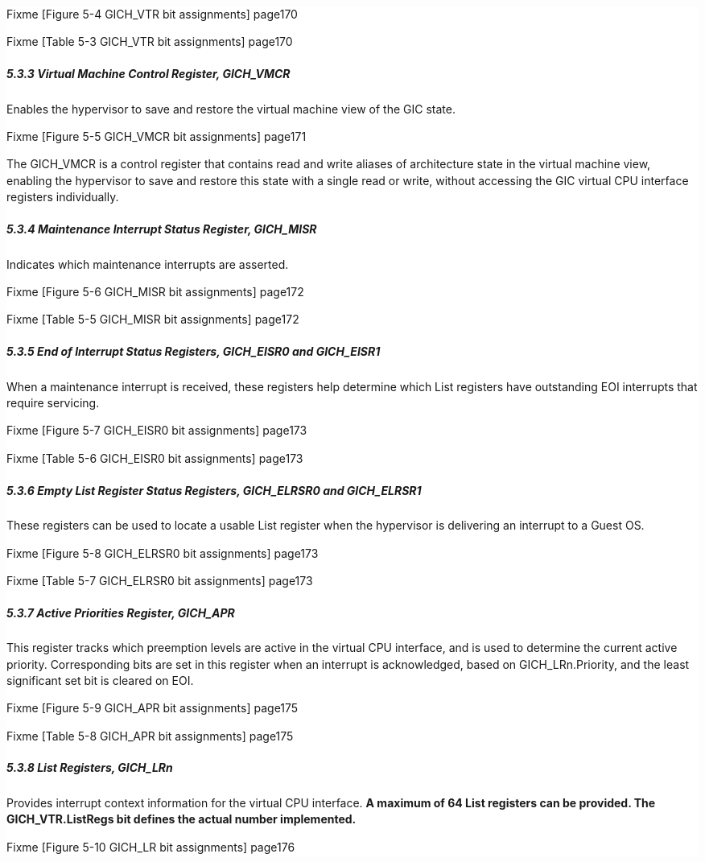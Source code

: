 Fixme [Figure 5-4 GICH_VTR bit assignments] page170

Fixme [Table 5-3 GICH_VTR bit assignments] page170

##### 5.3.3 Virtual Machine Control Register, GICH_VMCR
Enables the hypervisor to save and restore the virtual machine view of the GIC state.

Fixme [Figure 5-5 GICH_VMCR bit assignments] page171

The GICH_VMCR is a control register that contains read and write aliases of architecture state in the virtual
machine view, enabling the hypervisor to save and restore this state with a single read or write, without accessing
the GIC virtual CPU interface registers individually.

##### 5.3.4 Maintenance Interrupt Status Register, GICH_MISR

Indicates which maintenance interrupts are asserted.

Fixme [Figure 5-6 GICH_MISR bit assignments] page172

Fixme [Table 5-5 GICH_MISR bit assignments] page172

##### 5.3.5 End of Interrupt Status Registers, GICH_EISR0 and GICH_EISR1
When a maintenance interrupt is received, these registers help determine which List
registers have outstanding EOI interrupts that require servicing.

Fixme [Figure 5-7 GICH_EISR0 bit assignments] page173

Fixme [Table 5-6 GICH_EISR0 bit assignments] page173

##### 5.3.6 Empty List Register Status Registers, GICH_ELRSR0 and GICH_ELRSR1
These registers can be used to locate a usable List register when the hypervisor is delivering
an interrupt to a Guest OS.

Fixme [Figure 5-8 GICH_ELRSR0 bit assignments] page173

Fixme [Table 5-7 GICH_ELRSR0 bit assignments] page173

##### 5.3.7 Active Priorities Register, GICH_APR
This register tracks which preemption levels are active in the virtual CPU interface, and is
used to determine the current active priority. Corresponding bits are set in this register when
an interrupt is acknowledged, based on GICH_LRn.Priority, and the least significant set bit
is cleared on EOI.

Fixme [Figure 5-9 GICH_APR bit assignments] page175

Fixme [Table 5-8 GICH_APR bit assignments] page175

##### 5.3.8 List Registers, GICH_LRn
Provides interrupt context information for the virtual CPU interface. __A maximum of 64 List registers can be provided. The GICH_VTR.ListRegs bit defines the actual number implemented.__

Fixme [Figure 5-10 GICH_LR bit assignments] page176
